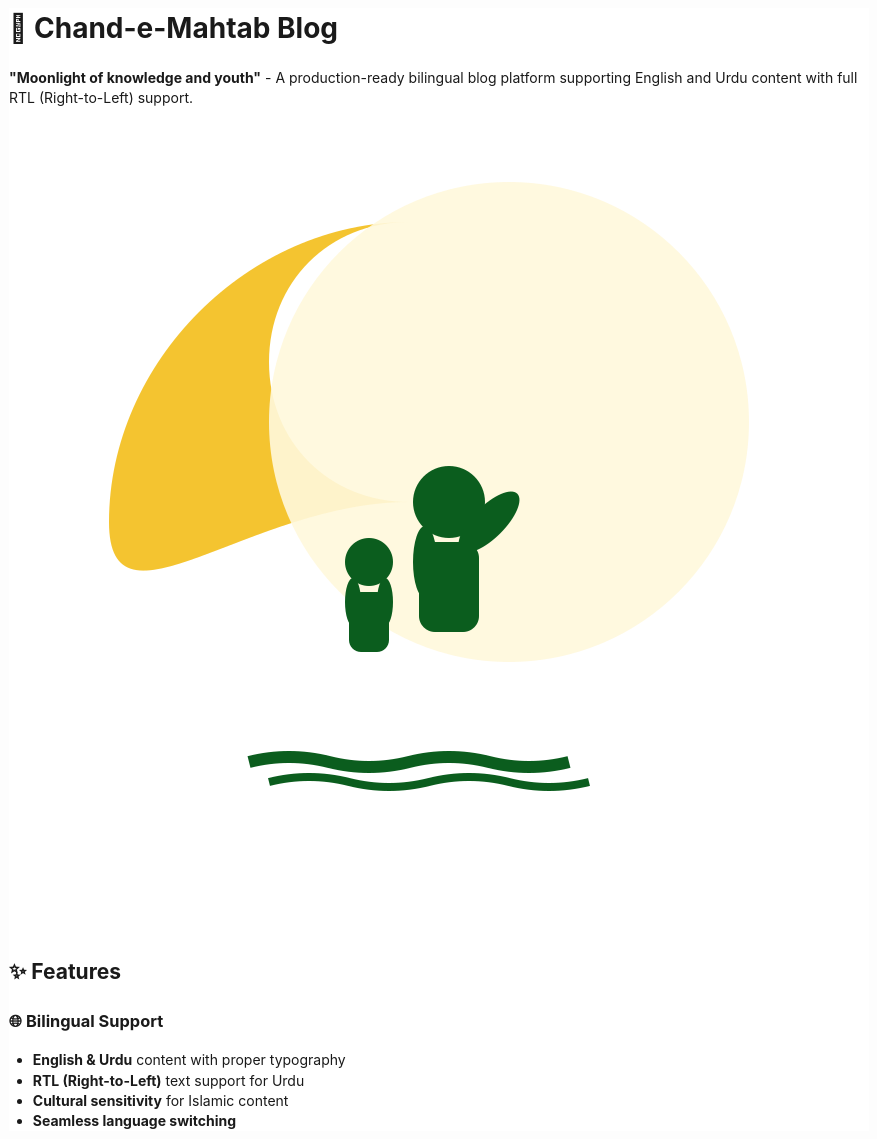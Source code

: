 # 🌙 Chand-e-Mahtab Blog

**"Moonlight of knowledge and youth"** - A production-ready bilingual blog platform supporting English and Urdu content with full RTL (Right-to-Left) support.

![Chand-e-Mahtab Logo](public/logo.svg)

## ✨ Features

### 🌐 **Bilingual Support**
- **English & Urdu** content with proper typography
- **RTL (Right-to-Left)** text support for Urdu
- **Cultural sensitivity** for Islamic content
- **Seamless language switching**

